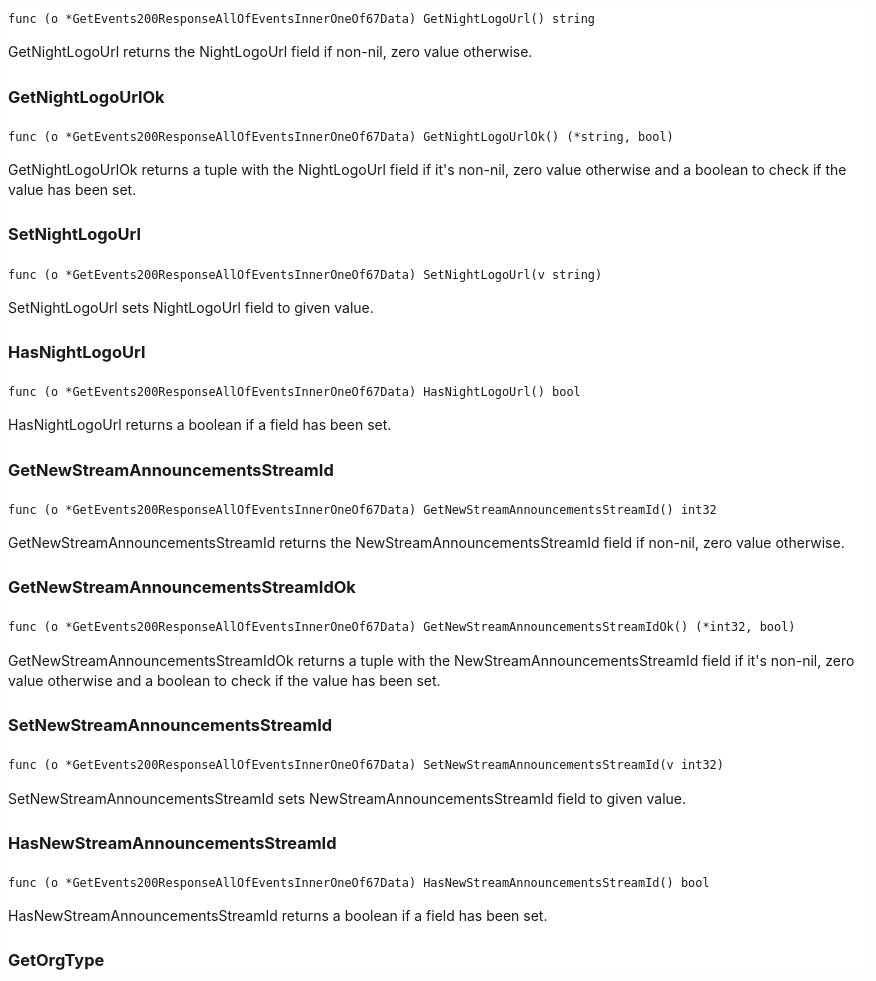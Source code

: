 `func (o *GetEvents200ResponseAllOfEventsInnerOneOf67Data) GetNightLogoUrl() string`

GetNightLogoUrl returns the NightLogoUrl field if non-nil, zero value otherwise.

### GetNightLogoUrlOk

`func (o *GetEvents200ResponseAllOfEventsInnerOneOf67Data) GetNightLogoUrlOk() (*string, bool)`

GetNightLogoUrlOk returns a tuple with the NightLogoUrl field if it's non-nil, zero value otherwise
and a boolean to check if the value has been set.

### SetNightLogoUrl

`func (o *GetEvents200ResponseAllOfEventsInnerOneOf67Data) SetNightLogoUrl(v string)`

SetNightLogoUrl sets NightLogoUrl field to given value.

### HasNightLogoUrl

`func (o *GetEvents200ResponseAllOfEventsInnerOneOf67Data) HasNightLogoUrl() bool`

HasNightLogoUrl returns a boolean if a field has been set.

### GetNewStreamAnnouncementsStreamId

`func (o *GetEvents200ResponseAllOfEventsInnerOneOf67Data) GetNewStreamAnnouncementsStreamId() int32`

GetNewStreamAnnouncementsStreamId returns the NewStreamAnnouncementsStreamId field if non-nil, zero value otherwise.

### GetNewStreamAnnouncementsStreamIdOk

`func (o *GetEvents200ResponseAllOfEventsInnerOneOf67Data) GetNewStreamAnnouncementsStreamIdOk() (*int32, bool)`

GetNewStreamAnnouncementsStreamIdOk returns a tuple with the NewStreamAnnouncementsStreamId field if it's non-nil, zero value otherwise
and a boolean to check if the value has been set.

### SetNewStreamAnnouncementsStreamId

`func (o *GetEvents200ResponseAllOfEventsInnerOneOf67Data) SetNewStreamAnnouncementsStreamId(v int32)`

SetNewStreamAnnouncementsStreamId sets NewStreamAnnouncementsStreamId field to given value.

### HasNewStreamAnnouncementsStreamId

`func (o *GetEvents200ResponseAllOfEventsInnerOneOf67Data) HasNewStreamAnnouncementsStreamId() bool`

HasNewStreamAnnouncementsStreamId returns a boolean if a field has been set.

### GetOrgType
